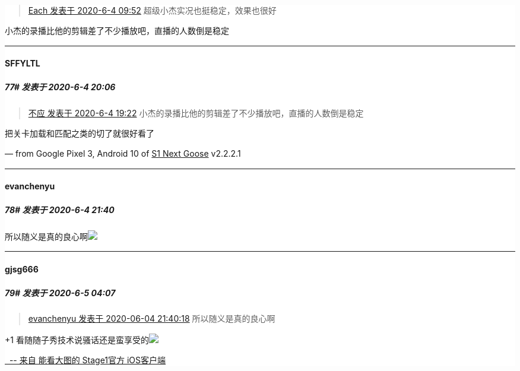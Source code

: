 

<blockquote><a href="httphttps://bbs.saraba1st.com/2b/forum.php?mod=redirect&amp;goto=findpost&amp;pid=47671326&amp;ptid=1939446" target="_blank">Each 发表于 2020-6-4 09:52</a>
超级小杰实况也挺稳定，效果也很好</blockquote>
小杰的录播比他的剪辑差了不少播放吧，直播的人数倒是稳定







*****

####  SFFYLTL  
##### 77#       发表于 2020-6-4 20:06



<blockquote><a href="httphttps://bbs.saraba1st.com/2b/forum.php?mod=redirect&amp;goto=findpost&amp;pid=47678124&amp;ptid=1939446" target="_blank">不应 发表于 2020-6-4 19:22</a>
小杰的录播比他的剪辑差了不少播放吧，直播的人数倒是稳定</blockquote>
把关卡加载和匹配之类的切了就很好看了

— from Google Pixel 3, Android 10 of [S1 Next Goose](https://pan.baidu.com/s/1mi43uRm) v2.2.2.1







*****

####  evanchenyu  
##### 78#       发表于 2020-6-4 21:40




所以随义是真的良心啊<img src="https://static.saraba1st.com/image/smiley/face2017/040.png" referrerpolicy="no-referrer">







*****

####  gjsg666  
##### 79#       发表于 2020-6-5 04:07



<blockquote><a href="httphttps://bbs.saraba1st.com/2b/forum.php?mod=redirect&amp;goto=findpost&amp;pid=47679494&amp;ptid=1939446" target="_blank">evanchenyu 发表于 2020-06-04 21:40:18</a>
所以随义是真的良心啊</blockquote>+1 看随随子秀技术说骚话还是蛮享受的<img src="https://static.saraba1st.com/image/smiley/face2017/018.png" referrerpolicy="no-referrer">

[  -- 来自 能看大图的 Stage1官方 iOS客户端](https://itunes.apple.com/fi/app/saraba1st/id1221237470?mt=8)





